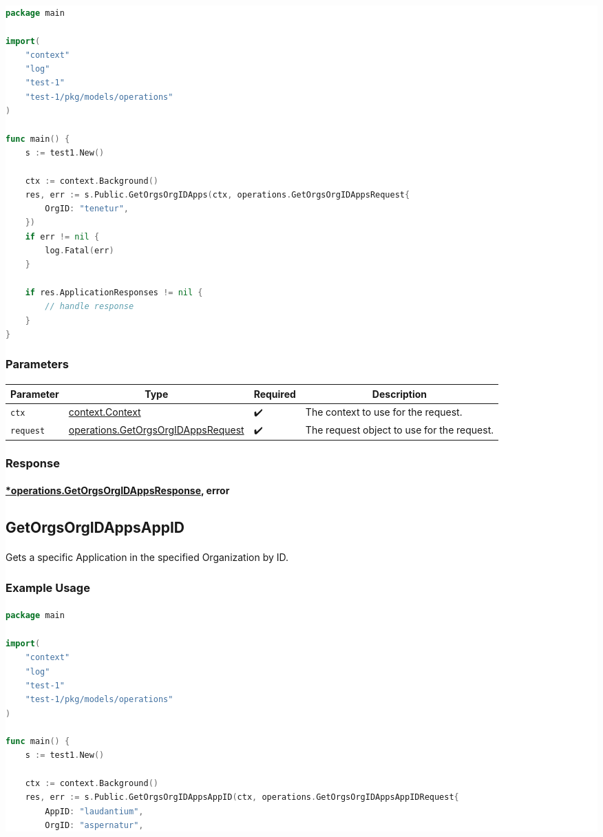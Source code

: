```go
package main

import(
	"context"
	"log"
	"test-1"
	"test-1/pkg/models/operations"
)

func main() {
    s := test1.New()

    ctx := context.Background()
    res, err := s.Public.GetOrgsOrgIDApps(ctx, operations.GetOrgsOrgIDAppsRequest{
        OrgID: "tenetur",
    })
    if err != nil {
        log.Fatal(err)
    }

    if res.ApplicationResponses != nil {
        // handle response
    }
}
```

### Parameters

| Parameter                                                                                | Type                                                                                     | Required                                                                                 | Description                                                                              |
| ---------------------------------------------------------------------------------------- | ---------------------------------------------------------------------------------------- | ---------------------------------------------------------------------------------------- | ---------------------------------------------------------------------------------------- |
| `ctx`                                                                                    | [context.Context](https://pkg.go.dev/context#Context)                                    | :heavy_check_mark:                                                                       | The context to use for the request.                                                      |
| `request`                                                                                | [operations.GetOrgsOrgIDAppsRequest](../../models/operations/getorgsorgidappsrequest.md) | :heavy_check_mark:                                                                       | The request object to use for the request.                                               |


### Response

**[*operations.GetOrgsOrgIDAppsResponse](../../models/operations/getorgsorgidappsresponse.md), error**


## GetOrgsOrgIDAppsAppID

Gets a specific Application in the specified Organization by ID.

### Example Usage

```go
package main

import(
	"context"
	"log"
	"test-1"
	"test-1/pkg/models/operations"
)

func main() {
    s := test1.New()

    ctx := context.Background()
    res, err := s.Public.GetOrgsOrgIDAppsAppID(ctx, operations.GetOrgsOrgIDAppsAppIDRequest{
        AppID: "laudantium",
        OrgID: "aspernatur",
```